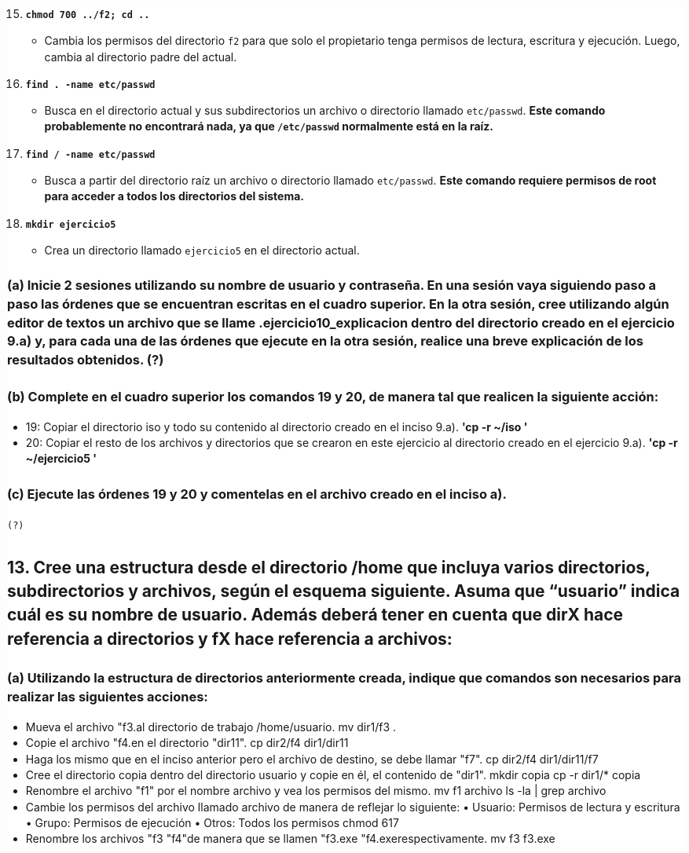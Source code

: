15. **`chmod 700 ../f2; cd ..`**
    - Cambia los permisos del directorio `f2` para que solo el propietario tenga permisos de lectura, escritura y ejecución. Luego, cambia al directorio padre del actual.

16. **`find . -name etc/passwd`**
    - Busca en el directorio actual y sus subdirectorios un archivo o directorio llamado `etc/passwd`. **Este comando probablemente no encontrará nada, ya que `/etc/passwd` normalmente está en la raíz.**

17. **`find / -name etc/passwd`**
    - Busca a partir del directorio raíz un archivo o directorio llamado `etc/passwd`. **Este comando requiere permisos de root para acceder a todos los directorios del sistema.**

18. **`mkdir ejercicio5`**
    - Crea un directorio llamado `ejercicio5` en el directorio actual.

### (a) Inicie 2 sesiones utilizando su nombre de usuario y contraseña. En una sesión vaya siguiendo paso a paso las órdenes que se encuentran escritas en el cuadro superior. En la otra sesión, cree utilizando algún editor de textos un archivo que se llame .ejercicio10_explicacion dentro del directorio creado en el ejercicio 9.a) y, para cada una de las órdenes que ejecute en la otra sesión, realice una breve explicación de los resultados obtenidos. (?)

### (b) Complete en el cuadro superior los comandos 19 y 20, de manera tal que realicen la siguiente acción:
- 19: Copiar el directorio iso y todo su contenido al directorio creado en el inciso 9.a).
    **'cp -r ~/iso <directorio>'**
- 20: Copiar el resto de los archivos y directorios que se crearon en este ejercicio al directorio creado en el ejercicio 9.a).
    **'cp -r ~/ejercicio5 <directorio>'**
### (c) Ejecute las órdenes 19 y 20 y comentelas en el archivo creado en el inciso a). 
    (?)
## 13. Cree una estructura desde el directorio /home que incluya varios directorios, subdirectorios y archivos, según el esquema siguiente. Asuma que “usuario” indica cuál es su nombre de usuario. Además deberá tener en cuenta que dirX hace referencia a directorios y fX hace referencia a archivos:

### (a) Utilizando la estructura de directorios anteriormente creada, indique que comandos son necesarios para realizar las siguientes acciones:
- Mueva el archivo "f3.al directorio de trabajo /home/usuario.
 mv dir1/f3 .
- Copie el archivo "f4.en el directorio "dir11".
        cp dir2/f4 dir1/dir11
- Haga los mismo que en el inciso anterior pero el archivo de destino, se debe llamar "f7".
        cp dir2/f4 dir1/dir11/f7
- Cree el directorio copia dentro del directorio usuario y copie en él, el contenido de "dir1".
        mkdir copia
        cp -r dir1/* copia
- Renombre el archivo "f1" por el nombre archivo y vea los permisos del mismo.
        mv f1 archivo
        ls -la | grep archivo
- Cambie los permisos del archivo llamado archivo de manera de reflejar lo siguiente:
• Usuario: Permisos de lectura y escritura
• Grupo: Permisos de ejecución
• Otros: Todos los permisos
        chmod 617
- Renombre los archivos "f3 "f4"de manera que se llamen "f3.exe "f4.exerespectivamente.
    mv f3 f3.exe